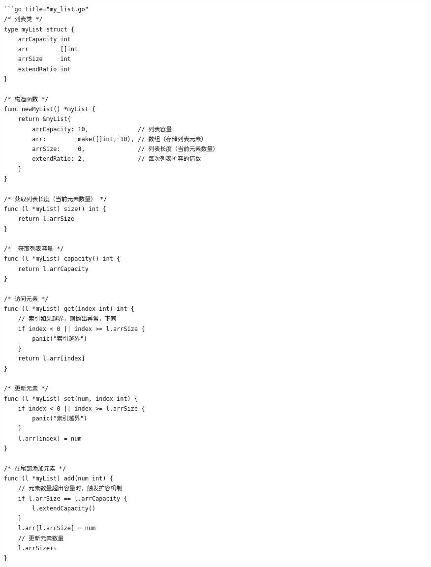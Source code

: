     ```go title="my_list.go"
    /* 列表类 */
    type myList struct {
        arrCapacity int
        arr         []int
        arrSize     int
        extendRatio int
    }

    /* 构造函数 */
    func newMyList() *myList {
        return &myList{
            arrCapacity: 10,              // 列表容量
            arr:         make([]int, 10), // 数组（存储列表元素）
            arrSize:     0,               // 列表长度（当前元素数量）
            extendRatio: 2,               // 每次列表扩容的倍数
        }
    }

    /* 获取列表长度（当前元素数量） */
    func (l *myList) size() int {
        return l.arrSize
    }

    /*  获取列表容量 */
    func (l *myList) capacity() int {
        return l.arrCapacity
    }

    /* 访问元素 */
    func (l *myList) get(index int) int {
        // 索引如果越界，则抛出异常，下同
        if index < 0 || index >= l.arrSize {
            panic("索引越界")
        }
        return l.arr[index]
    }

    /* 更新元素 */
    func (l *myList) set(num, index int) {
        if index < 0 || index >= l.arrSize {
            panic("索引越界")
        }
        l.arr[index] = num
    }

    /* 在尾部添加元素 */
    func (l *myList) add(num int) {
        // 元素数量超出容量时，触发扩容机制
        if l.arrSize == l.arrCapacity {
            l.extendCapacity()
        }
        l.arr[l.arrSize] = num
        // 更新元素数量
        l.arrSize++
    }
